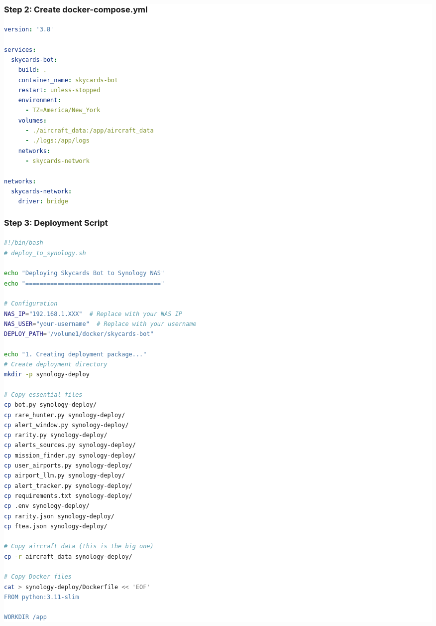 ### Step 2: Create docker-compose.yml
```yaml
version: '3.8'

services:
  skycards-bot:
    build: .
    container_name: skycards-bot
    restart: unless-stopped
    environment:
      - TZ=America/New_York
    volumes:
      - ./aircraft_data:/app/aircraft_data
      - ./logs:/app/logs
    networks:
      - skycards-network

networks:
  skycards-network:
    driver: bridge
```

### Step 3: Deployment Script
```bash
#!/bin/bash
# deploy_to_synology.sh

echo "Deploying Skycards Bot to Synology NAS"
echo "======================================"

# Configuration
NAS_IP="192.168.1.XXX"  # Replace with your NAS IP
NAS_USER="your-username"  # Replace with your username
DEPLOY_PATH="/volume1/docker/skycards-bot"

echo "1. Creating deployment package..."
# Create deployment directory
mkdir -p synology-deploy

# Copy essential files
cp bot.py synology-deploy/
cp rare_hunter.py synology-deploy/
cp alert_window.py synology-deploy/
cp rarity.py synology-deploy/
cp alerts_sources.py synology-deploy/
cp mission_finder.py synology-deploy/
cp user_airports.py synology-deploy/
cp airport_llm.py synology-deploy/
cp alert_tracker.py synology-deploy/
cp requirements.txt synology-deploy/
cp .env synology-deploy/
cp rarity.json synology-deploy/
cp ftea.json synology-deploy/

# Copy aircraft data (this is the big one)
cp -r aircraft_data synology-deploy/

# Copy Docker files
cat > synology-deploy/Dockerfile << 'EOF'
FROM python:3.11-slim

WORKDIR /app

```